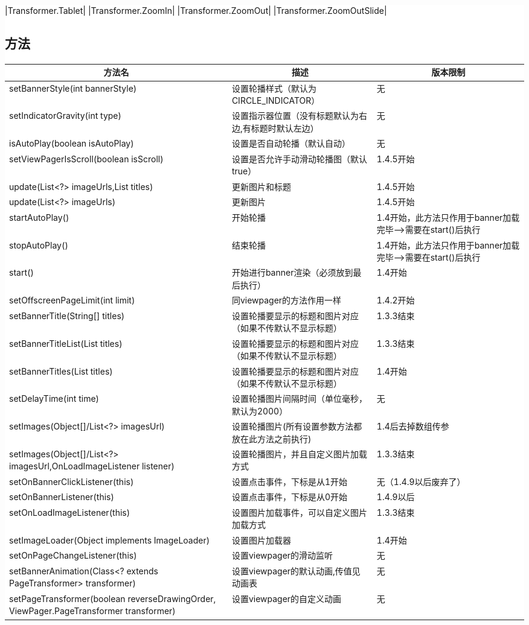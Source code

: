 |Transformer.Tablet| 
|Transformer.ZoomIn| 
|Transformer.ZoomOut| 
|Transformer.ZoomOutSlide| 


## 方法
|方法名|描述|版本限制
|---|---|---|
|setBannerStyle(int bannerStyle)| 设置轮播样式（默认为CIRCLE_INDICATOR）|无
|setIndicatorGravity(int type)| 设置指示器位置（没有标题默认为右边,有标题时默认左边）|无
|isAutoPlay(boolean isAutoPlay)| 设置是否自动轮播（默认自动）|无
|setViewPagerIsScroll(boolean isScroll)| 设置是否允许手动滑动轮播图（默认true）|1.4.5开始
|update(List<?> imageUrls,List<String> titles)| 更新图片和标题 |1.4.5开始
|update(List<?> imageUrls)| 更新图片 |1.4.5开始
|startAutoPlay()|开始轮播|1.4开始，此方法只作用于banner加载完毕-->需要在start()后执行
|stopAutoPlay()|结束轮播|1.4开始，此方法只作用于banner加载完毕-->需要在start()后执行
|start()|开始进行banner渲染（必须放到最后执行）|1.4开始
|setOffscreenPageLimit(int limit)|同viewpager的方法作用一样|1.4.2开始
|setBannerTitle(String[] titles)| 设置轮播要显示的标题和图片对应（如果不传默认不显示标题）|1.3.3结束
|setBannerTitleList(List<String> titles)| 设置轮播要显示的标题和图片对应（如果不传默认不显示标题）|1.3.3结束
|setBannerTitles(List<String> titles)| 设置轮播要显示的标题和图片对应（如果不传默认不显示标题）|1.4开始
|setDelayTime(int time)| 设置轮播图片间隔时间（单位毫秒，默认为2000）|无
|setImages(Object[]/List<?> imagesUrl)| 设置轮播图片(所有设置参数方法都放在此方法之前执行)|1.4后去掉数组传参
|setImages(Object[]/List<?> imagesUrl,OnLoadImageListener listener)| 设置轮播图片，并且自定义图片加载方式|1.3.3结束
|setOnBannerClickListener(this)|设置点击事件，下标是从1开始|无（1.4.9以后废弃了）
|setOnBannerListener(this)|设置点击事件，下标是从0开始|1.4.9以后
|setOnLoadImageListener(this)|设置图片加载事件，可以自定义图片加载方式|1.3.3结束
|setImageLoader(Object implements ImageLoader)|设置图片加载器|1.4开始
|setOnPageChangeListener(this)|设置viewpager的滑动监听|无
|setBannerAnimation(Class<? extends PageTransformer> transformer)|设置viewpager的默认动画,传值见动画表|无
|setPageTransformer(boolean reverseDrawingOrder, ViewPager.PageTransformer transformer)|设置viewpager的自定义动画|无
